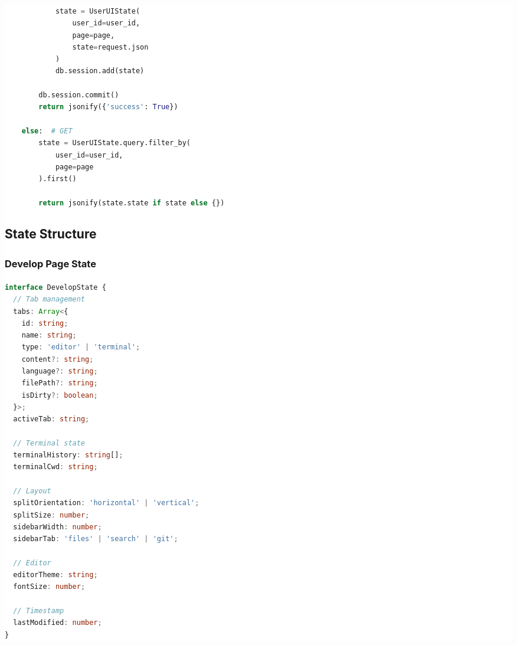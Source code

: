 ```python
            state = UserUIState(
                user_id=user_id,
                page=page,
                state=request.json
            )
            db.session.add(state)
        
        db.session.commit()
        return jsonify({'success': True})
    
    else:  # GET
        state = UserUIState.query.filter_by(
            user_id=user_id,
            page=page
        ).first()
        
        return jsonify(state.state if state else {})
```

## State Structure

### Develop Page State
```typescript
interface DevelopState {
  // Tab management
  tabs: Array<{
    id: string;
    name: string;
    type: 'editor' | 'terminal';
    content?: string;
    language?: string;
    filePath?: string;
    isDirty?: boolean;
  }>;
  activeTab: string;
  
  // Terminal state
  terminalHistory: string[];
  terminalCwd: string;
  
  // Layout
  splitOrientation: 'horizontal' | 'vertical';
  splitSize: number;
  sidebarWidth: number;
  sidebarTab: 'files' | 'search' | 'git';
  
  // Editor
  editorTheme: string;
  fontSize: number;
  
  // Timestamp
  lastModified: number;
}
```
